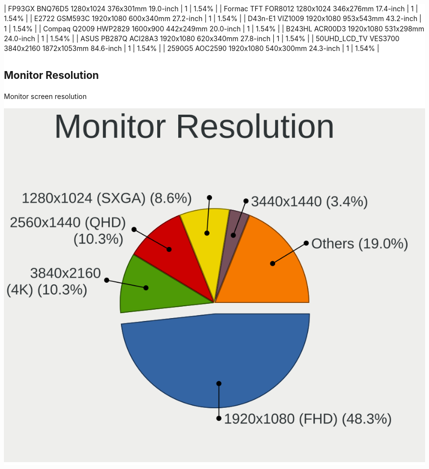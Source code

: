 | FP93GX BNQ76D5 1280x1024 376x301mm 19.0-inch         | 1         | 1.54%   |
| Formac TFT FOR8012 1280x1024 346x276mm 17.4-inch     | 1         | 1.54%   |
| E2722 GSM593C 1920x1080 600x340mm 27.2-inch          | 1         | 1.54%   |
| D43n-E1 VIZ1009 1920x1080 953x543mm 43.2-inch        | 1         | 1.54%   |
| Compaq Q2009 HWP2829 1600x900 442x249mm 20.0-inch    | 1         | 1.54%   |
| B243HL ACR00D3 1920x1080 531x298mm 24.0-inch         | 1         | 1.54%   |
| ASUS PB287Q ACI28A3 1920x1080 620x340mm 27.8-inch    | 1         | 1.54%   |
| 50UHD_LCD_TV VES3700 3840x2160 1872x1053mm 84.6-inch | 1         | 1.54%   |
| 2590G5 AOC2590 1920x1080 540x300mm 24.3-inch         | 1         | 1.54%   |

Monitor Resolution
------------------

Monitor screen resolution

![Monitor Resolution](./images/pie_chart/mon_resolution.svg)

